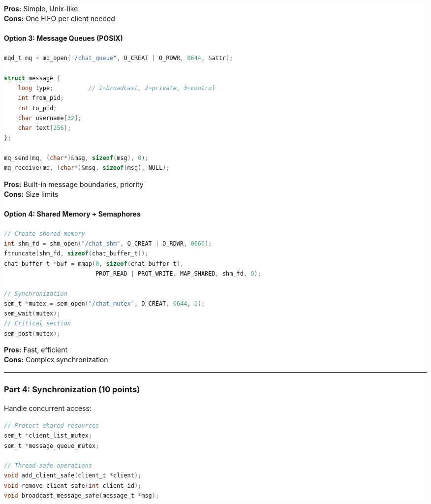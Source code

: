 **Pros:** Simple, Unix-like  
**Cons:** One FIFO per client needed

#### Option 3: Message Queues (POSIX)

```c
mqd_t mq = mq_open("/chat_queue", O_CREAT | O_RDWR, 0644, &attr);

struct message {
    long type;          // 1=broadcast, 2=private, 3=control
    int from_pid;
    int to_pid;
    char username[32];
    char text[256];
};

mq_send(mq, (char*)&msg, sizeof(msg), 0);
mq_receive(mq, (char*)&msg, sizeof(msg), NULL);
```

**Pros:** Built-in message boundaries, priority  
**Cons:** Size limits

#### Option 4: Shared Memory + Semaphores

```c
// Create shared memory
int shm_fd = shm_open("/chat_shm", O_CREAT | O_RDWR, 0666);
ftruncate(shm_fd, sizeof(chat_buffer_t));
chat_buffer_t *buf = mmap(0, sizeof(chat_buffer_t), 
                          PROT_READ | PROT_WRITE, MAP_SHARED, shm_fd, 0);

// Synchronization
sem_t *mutex = sem_open("/chat_mutex", O_CREAT, 0644, 1);
sem_wait(mutex);
// Critical section
sem_post(mutex);
```

**Pros:** Fast, efficient  
**Cons:** Complex synchronization

---

### Part 4: Synchronization (10 points)

Handle concurrent access:

```c
// Protect shared resources
sem_t *client_list_mutex;
sem_t *message_queue_mutex;

// Thread-safe operations
void add_client_safe(client_t *client);
void remove_client_safe(int client_id);
void broadcast_message_safe(message_t *msg);
```
